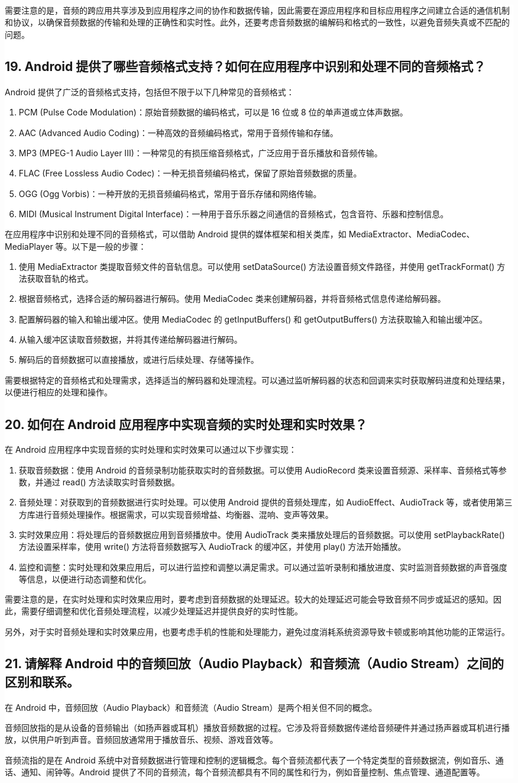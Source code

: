 需要注意的是，音频的跨应用共享涉及到应用程序之间的协作和数据传输，因此需要在源应用程序和目标应用程序之间建立合适的通信机制和协议，以确保音频数据的传输和处理的正确性和实时性。此外，还要考虑音频数据的编解码和格式的一致性，以避免音频失真或不匹配的问题。

##  19. Android 提供了哪些音频格式支持？如何在应用程序中识别和处理不同的音频格式？

Android 提供了广泛的音频格式支持，包括但不限于以下几种常见的音频格式：

1. PCM (Pulse Code Modulation)：原始音频数据的编码格式，可以是 16 位或 8 位的单声道或立体声数据。

2. AAC (Advanced Audio Coding)：一种高效的音频编码格式，常用于音频传输和存储。

3. MP3 (MPEG-1 Audio Layer III)：一种常见的有损压缩音频格式，广泛应用于音乐播放和音频传输。

4. FLAC (Free Lossless Audio Codec)：一种无损音频编码格式，保留了原始音频数据的质量。

5. OGG (Ogg Vorbis)：一种开放的无损音频编码格式，常用于音乐存储和网络传输。

6. MIDI (Musical Instrument Digital Interface)：一种用于音乐乐器之间通信的音频格式，包含音符、乐器和控制信息。

在应用程序中识别和处理不同的音频格式，可以借助 Android 提供的媒体框架和相关类库，如 MediaExtractor、MediaCodec、MediaPlayer 等。以下是一般的步骤：

1. 使用 MediaExtractor 类提取音频文件的音轨信息。可以使用 setDataSource() 方法设置音频文件路径，并使用 getTrackFormat() 方法获取音轨的格式。

2. 根据音频格式，选择合适的解码器进行解码。使用 MediaCodec 类来创建解码器，并将音频格式信息传递给解码器。

3. 配置解码器的输入和输出缓冲区。使用 MediaCodec 的 getInputBuffers() 和 getOutputBuffers() 方法获取输入和输出缓冲区。

4. 从输入缓冲区读取音频数据，并将其传递给解码器进行解码。

5. 解码后的音频数据可以直接播放，或进行后续处理、存储等操作。

需要根据特定的音频格式和处理需求，选择适当的解码器和处理流程。可以通过监听解码器的状态和回调来实时获取解码进度和处理结果，以便进行相应的处理和操作。

##  20. 如何在 Android 应用程序中实现音频的实时处理和实时效果？
在 Android 应用程序中实现音频的实时处理和实时效果可以通过以下步骤实现：

1. 获取音频数据：使用 Android 的音频录制功能获取实时的音频数据。可以使用 AudioRecord 类来设置音频源、采样率、音频格式等参数，并通过 read() 方法读取实时音频数据。

2. 音频处理：对获取到的音频数据进行实时处理。可以使用 Android 提供的音频处理库，如 AudioEffect、AudioTrack 等，或者使用第三方库进行音频处理操作。根据需求，可以实现音频增益、均衡器、混响、变声等效果。

3. 实时效果应用：将处理后的音频数据应用到音频播放中。使用 AudioTrack 类来播放处理后的音频数据。可以使用 setPlaybackRate() 方法设置采样率，使用 write() 方法将音频数据写入 AudioTrack 的缓冲区，并使用 play() 方法开始播放。

4. 监控和调整：实时处理和效果应用后，可以进行监控和调整以满足需求。可以通过监听录制和播放进度、实时监测音频数据的声音强度等信息，以便进行动态调整和优化。

需要注意的是，在实时处理和实时效果应用时，要考虑到音频数据的处理延迟。较大的处理延迟可能会导致音频不同步或延迟的感知。因此，需要仔细调整和优化音频处理流程，以减少处理延迟并提供良好的实时性能。

另外，对于实时音频处理和实时效果应用，也要考虑手机的性能和处理能力，避免过度消耗系统资源导致卡顿或影响其他功能的正常运行。

##  21. 请解释 Android 中的音频回放（Audio Playback）和音频流（Audio Stream）之间的区别和联系。
在 Android 中，音频回放（Audio Playback）和音频流（Audio Stream）是两个相关但不同的概念。

音频回放指的是从设备的音频输出（如扬声器或耳机）播放音频数据的过程。它涉及将音频数据传递给音频硬件并通过扬声器或耳机进行播放，以供用户听到声音。音频回放通常用于播放音乐、视频、游戏音效等。

音频流指的是在 Android 系统中对音频数据进行管理和控制的逻辑概念。每个音频流都代表了一个特定类型的音频数据流，例如音乐、通话、通知、闹钟等。Android 提供了不同的音频流，每个音频流都具有不同的属性和行为，例如音量控制、焦点管理、通道配置等。
